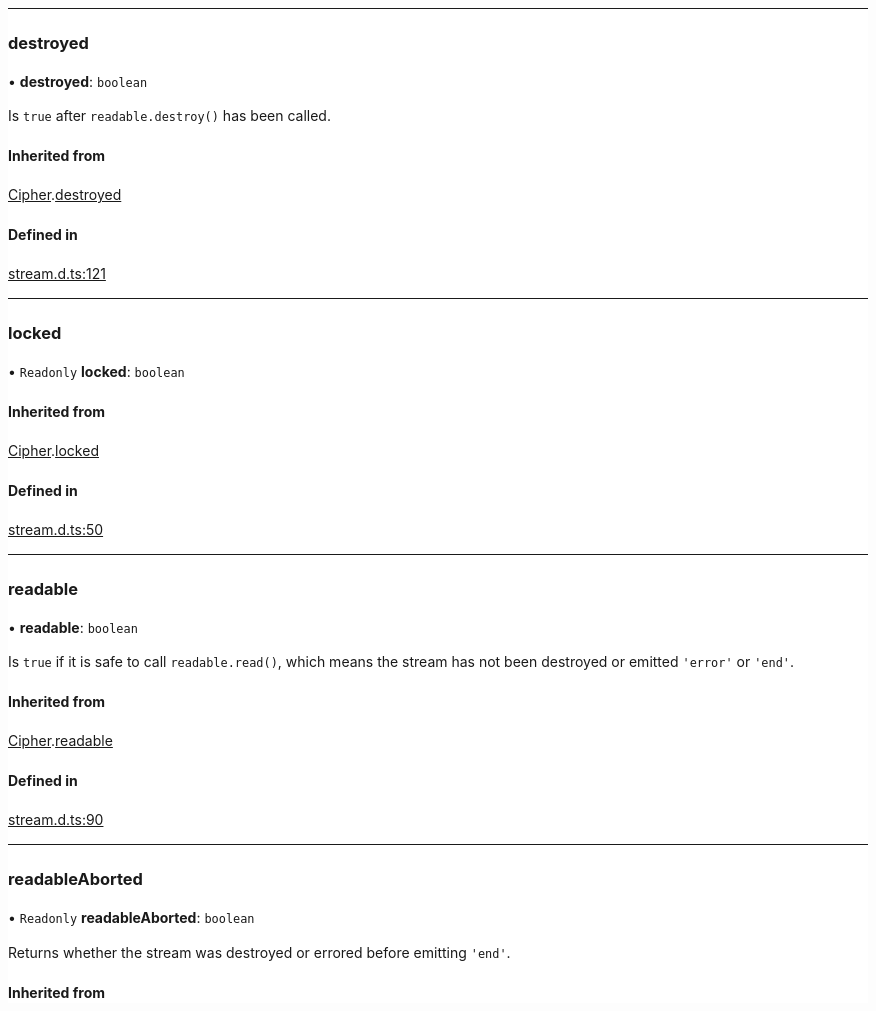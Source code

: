___

### destroyed

• **destroyed**: `boolean`

Is `true` after `readable.destroy()` has been called.

#### Inherited from

[Cipher](../classes/crypto_.Cipher.md).[destroyed](../classes/crypto_.Cipher.md#destroyed)

#### Defined in

[stream.d.ts:121](https://github.com/valgaze/bun-types/blob/5e53f27/stream.d.ts#L121)

___

### locked

• `Readonly` **locked**: `boolean`

#### Inherited from

[Cipher](../classes/crypto_.Cipher.md).[locked](../classes/crypto_.Cipher.md#locked)

#### Defined in

[stream.d.ts:50](https://github.com/valgaze/bun-types/blob/5e53f27/stream.d.ts#L50)

___

### readable

• **readable**: `boolean`

Is `true` if it is safe to call `readable.read()`, which means
the stream has not been destroyed or emitted `'error'` or `'end'`.

#### Inherited from

[Cipher](../classes/crypto_.Cipher.md).[readable](../classes/crypto_.Cipher.md#readable)

#### Defined in

[stream.d.ts:90](https://github.com/valgaze/bun-types/blob/5e53f27/stream.d.ts#L90)

___

### readableAborted

• `Readonly` **readableAborted**: `boolean`

Returns whether the stream was destroyed or errored before emitting `'end'`.

#### Inherited from
